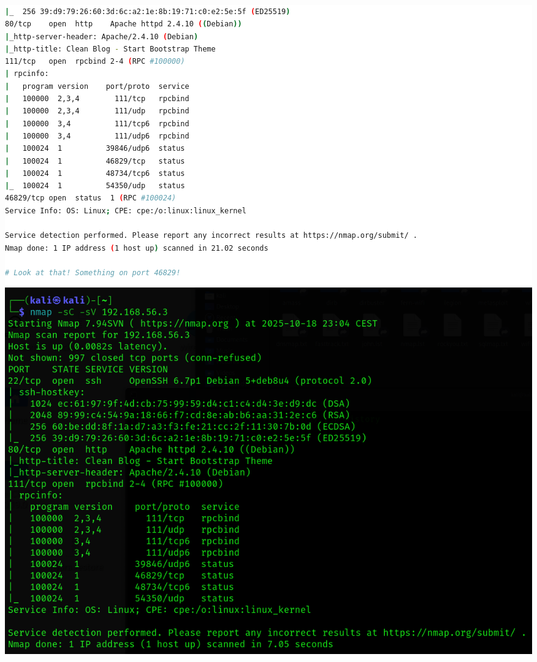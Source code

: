 ```bash
|_  256 39:d9:79:26:60:3d:6c:a2:1e:8b:19:71:c0:e2:5e:5f (ED25519)
80/tcp    open  http    Apache httpd 2.4.10 ((Debian))
|_http-server-header: Apache/2.4.10 (Debian)
|_http-title: Clean Blog - Start Bootstrap Theme
111/tcp   open  rpcbind 2-4 (RPC #100000)
| rpcinfo: 
|   program version    port/proto  service
|   100000  2,3,4        111/tcp   rpcbind
|   100000  2,3,4        111/udp   rpcbind
|   100000  3,4          111/tcp6  rpcbind
|   100000  3,4          111/udp6  rpcbind
|   100024  1          39846/udp6  status
|   100024  1          46829/tcp   status
|   100024  1          48734/tcp6  status
|_  100024  1          54350/udp   status
46829/tcp open  status  1 (RPC #100024)
Service Info: OS: Linux; CPE: cpe:/o:linux:linux_kernel

Service detection performed. Please report any incorrect results at https://nmap.org/submit/ .
Nmap done: 1 IP address (1 host up) scanned in 21.02 seconds

# Look at that! Something on port 46829! 
```

![Toppo](Toppo_nmap.png)
